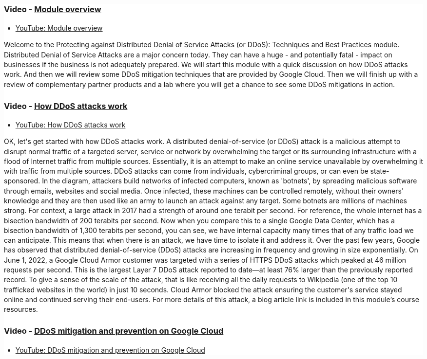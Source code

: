 ### Video - [Module overview](https://www.cloudskillsboost.google/course_templates/88/video/514000)

* [YouTube: Module overview](https://www.youtube.com/watch?v=hkfG4EURpDo)

Welcome to the Protecting against Distributed Denial of Service Attacks (or DDoS): Techniques and Best Practices module. Distributed Denial of Service Attacks are a major concern today. They can have a huge - and potentially fatal - impact on businesses if the business is not adequately prepared. We will start this module with a quick discussion on how DDoS attacks work. And then we will review some DDoS mitigation techniques that are provided by Google Cloud. Then we will finish up with a review of complementary partner products and a lab where you will get a chance to see some DDoS mitigations in action.

### Video - [How DDoS attacks work](https://www.cloudskillsboost.google/course_templates/88/video/514001)

* [YouTube: How DDoS attacks work](https://www.youtube.com/watch?v=iblyiB0Wm6Q)

OK, let's get started with how DDoS attacks work. A distributed denial-of-service (or DDoS) attack is a malicious attempt to disrupt normal traffic of a targeted server, service or network by overwhelming the target or its surrounding infrastructure with a flood of Internet traffic from multiple sources. Essentially, it is an attempt to make an online service unavailable by overwhelming it with traffic from multiple sources. DDoS attacks can come from individuals, cybercriminal groups, or can even be state-sponsored. In the diagram, attackers build networks of infected computers, known as 'botnets', by spreading malicious software through emails, websites and social media. Once infected, these machines can be controlled remotely, without their owners' knowledge and they are then used like an army to launch an attack against any target. Some botnets are millions of machines strong. For context, a large attack in 2017 had a strength of around one terabit per second. For reference, the whole internet has a bisection bandwidth of 200 terabits per second. Now when you compare this to a single Google Data Center, which has a bisection bandwidth of 1,300 terabits per second, you can see, we have internal capacity many times that of any traffic load we can anticipate. This means that when there is an attack, we have time to isolate it and address it. Over the past few years, Google has observed that distributed denial-of-service (DDoS) attacks are increasing in frequency and growing in size exponentially. On June 1, 2022, a Google Cloud Armor customer was targeted with a series of HTTPS DDoS attacks which peaked at 46 million requests per second. This is the largest Layer 7 DDoS attack reported to date—at least 76% larger than the previously reported record. To give a sense of the scale of the attack, that is like receiving all the daily requests to Wikipedia (one of the top 10 trafficked websites in the world) in just 10 seconds. Cloud Armor blocked the attack ensuring the customer's service stayed online and continued serving their end-users. For more details of this attack, a blog article link is included in this module’s course resources.

### Video - [DDoS mitigation and prevention on Google Cloud](https://www.cloudskillsboost.google/course_templates/88/video/514002)

* [YouTube: DDoS mitigation and prevention on Google Cloud](https://www.youtube.com/watch?v=-HEt2pQHbqw)
